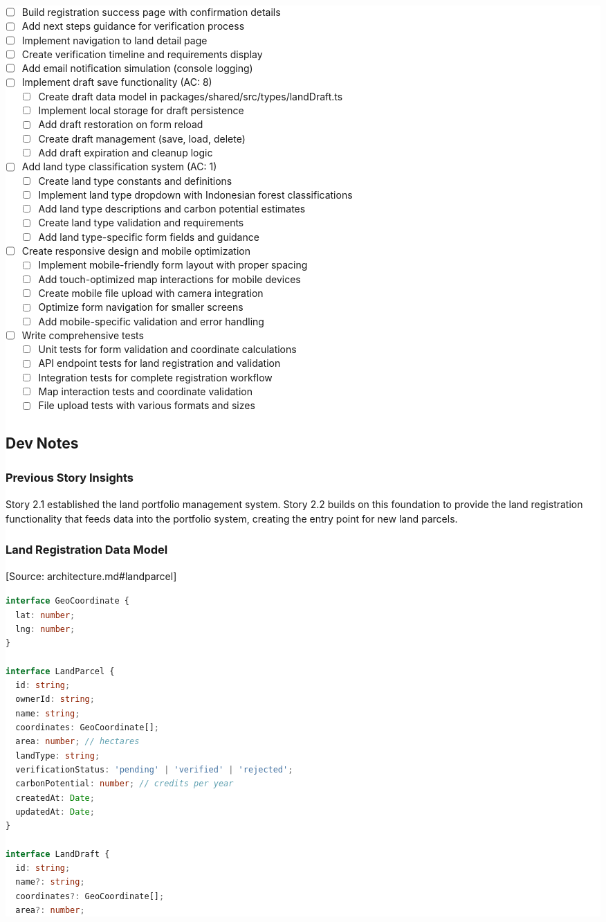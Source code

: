   - [ ] Build registration success page with confirmation details
  - [ ] Add next steps guidance for verification process
  - [ ] Implement navigation to land detail page
  - [ ] Create verification timeline and requirements display
  - [ ] Add email notification simulation (console logging)
- [ ] Implement draft save functionality (AC: 8)
  - [ ] Create draft data model in packages/shared/src/types/landDraft.ts
  - [ ] Implement local storage for draft persistence
  - [ ] Add draft restoration on form reload
  - [ ] Create draft management (save, load, delete)
  - [ ] Add draft expiration and cleanup logic
- [ ] Add land type classification system (AC: 1)
  - [ ] Create land type constants and definitions
  - [ ] Implement land type dropdown with Indonesian forest classifications
  - [ ] Add land type descriptions and carbon potential estimates
  - [ ] Create land type validation and requirements
  - [ ] Add land type-specific form fields and guidance
- [ ] Create responsive design and mobile optimization
  - [ ] Implement mobile-friendly form layout with proper spacing
  - [ ] Add touch-optimized map interactions for mobile devices
  - [ ] Create mobile file upload with camera integration
  - [ ] Optimize form navigation for smaller screens
  - [ ] Add mobile-specific validation and error handling
- [ ] Write comprehensive tests
  - [ ] Unit tests for form validation and coordinate calculations
  - [ ] API endpoint tests for land registration and validation
  - [ ] Integration tests for complete registration workflow
  - [ ] Map interaction tests and coordinate validation
  - [ ] File upload tests with various formats and sizes

## Dev Notes

### Previous Story Insights
Story 2.1 established the land portfolio management system. Story 2.2 builds on this foundation to provide the land registration functionality that feeds data into the portfolio system, creating the entry point for new land parcels.

### Land Registration Data Model
[Source: architecture.md#landparcel]
```typescript
interface GeoCoordinate {
  lat: number;
  lng: number;
}

interface LandParcel {
  id: string;
  ownerId: string;
  name: string;
  coordinates: GeoCoordinate[];
  area: number; // hectares
  landType: string;
  verificationStatus: 'pending' | 'verified' | 'rejected';
  carbonPotential: number; // credits per year
  createdAt: Date;
  updatedAt: Date;
}

interface LandDraft {
  id: string;
  name?: string;
  coordinates?: GeoCoordinate[];
  area?: number;
```